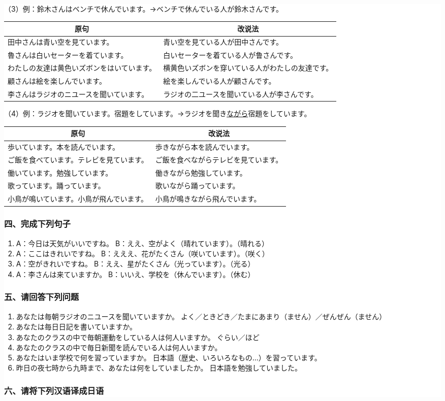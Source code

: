 （3）例：鈴木さんはベンチで休んでいます。→ベンチで休んでいる人が鈴木さんです。

| 原句                                       | 改说法                                           |
| ------------------------------------------ | ------------------------------------------------ |
| 田中さんは青い空を見ています。             | 青い空を見ている人が田中さんです。               |
| 魯さんは白いセーターを着ています。         | 白いセーターを着ている人が鲁さんです。           |
| わたしの友達は黄色いズボンをはいています。 | 横黄色いズボンを穿いている人がわたしの友達です。 |
| 顧さんは絵を楽しんでいます。               | 絵を楽しんでいる人が顧さんです。                 |
| 李さんはラジオのニユースを聞いています。   | ラジオの二ユースを聞いている人が李さんです。     |

（4）例：ラジオを聞いています。宿題をしています。→ラジオを聞き<u>ながら</u>宿題をしています。

| 原句                                     | 改说法                               |
| ---------------------------------------- | ------------------------------------ |
| 歩いています。本を読んでいます。         | 歩きながら本を読んでいます。         |
| ご飯を食べています。テレビを見ています。 | ご飯を食べながらテレビを見ています。 |
| 働いています。勉強しています。           | 働きながら勉強しています。           |
| 歌っています。踊っています。             | 歌いながら踊っています。             |
| 小鳥が鳴いています。小鳥が飛んでいます。 | 小鳥が鳴きながら飛んでいます。       |

### 四、完成下列句子

1. A：今日は天気がいいですね。
    B：ええ、空がよく（晴れています）。（晴れる）
2. A：ここはきれいですね。
    B：えええ、花がたくさん（咲いています）。（咲く）
3. A：空がきれいですね。
    B：ええ、星がたくさん（光っています）。（光る）
4. A：李さんは来ていますか。
    B：いいえ、学校を（休んでいます）。（休む）

### 五、请回答下列问题

1. あなたは毎朝ラジオのニユースを聞いていますか。
    よく／ときどき／たまにあまり（ません）／ぜんぜん（ません）
2. あなたは毎日日記を書いていますか。
3. あなたのクラスの中で毎朝運動をしている人は何人いますか。
    ぐらい／ほど
4. あなたのクラスの中で毎日新聞を読んでいる人は何人いますか。
5. あなたはいま学校で何を習っていますか。
    日本語（歴史、いろいろなもの…）を習っています。
6. 昨日の夜七時から九時まで、あなたは何をしていましたか。
    日本語を勉強していました。

### 六、请将下列汉语译成日语
